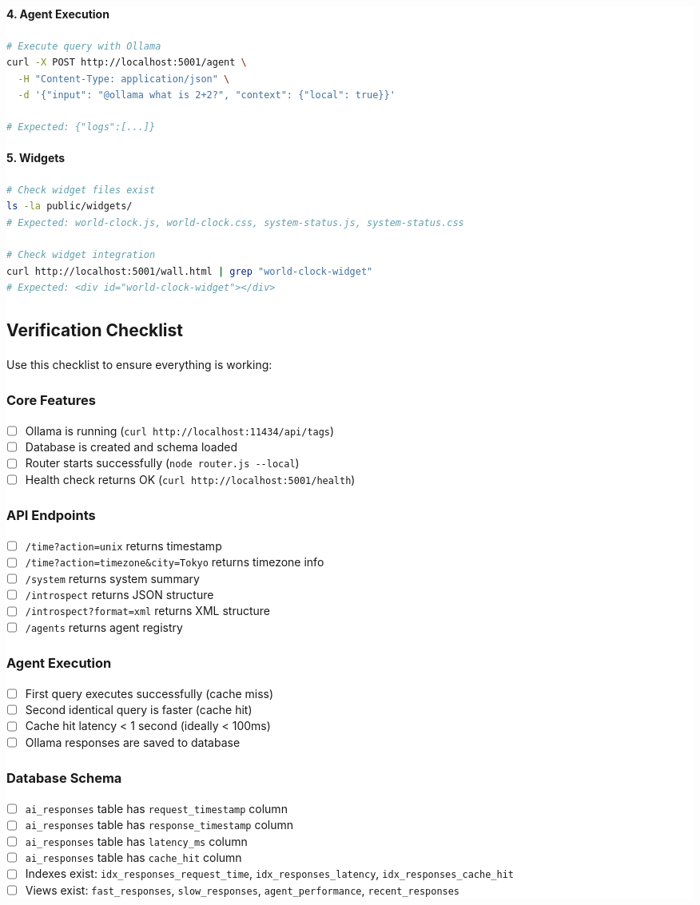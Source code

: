 #### 4. Agent Execution
```bash
# Execute query with Ollama
curl -X POST http://localhost:5001/agent \
  -H "Content-Type: application/json" \
  -d '{"input": "@ollama what is 2+2?", "context": {"local": true}}'

# Expected: {"logs":[...]}
```

#### 5. Widgets
```bash
# Check widget files exist
ls -la public/widgets/
# Expected: world-clock.js, world-clock.css, system-status.js, system-status.css

# Check widget integration
curl http://localhost:5001/wall.html | grep "world-clock-widget"
# Expected: <div id="world-clock-widget"></div>
```

## Verification Checklist

Use this checklist to ensure everything is working:

### Core Features
- [ ] Ollama is running (`curl http://localhost:11434/api/tags`)
- [ ] Database is created and schema loaded
- [ ] Router starts successfully (`node router.js --local`)
- [ ] Health check returns OK (`curl http://localhost:5001/health`)

### API Endpoints
- [ ] `/time?action=unix` returns timestamp
- [ ] `/time?action=timezone&city=Tokyo` returns timezone info
- [ ] `/system` returns system summary
- [ ] `/introspect` returns JSON structure
- [ ] `/introspect?format=xml` returns XML structure
- [ ] `/agents` returns agent registry

### Agent Execution
- [ ] First query executes successfully (cache miss)
- [ ] Second identical query is faster (cache hit)
- [ ] Cache hit latency < 1 second (ideally < 100ms)
- [ ] Ollama responses are saved to database

### Database Schema
- [ ] `ai_responses` table has `request_timestamp` column
- [ ] `ai_responses` table has `response_timestamp` column
- [ ] `ai_responses` table has `latency_ms` column
- [ ] `ai_responses` table has `cache_hit` column
- [ ] Indexes exist: `idx_responses_request_time`, `idx_responses_latency`, `idx_responses_cache_hit`
- [ ] Views exist: `fast_responses`, `slow_responses`, `agent_performance`, `recent_responses`

